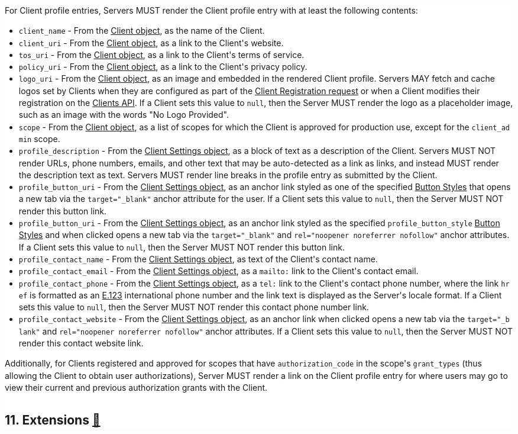 For Client profile entries, Servers MUST render the Client profile entry with at least the following contents:

* `client_name` - From the [Client object](#client-format), as the name of the Client.
* `client_uri` - From the [Client object](#client-format), as a link to the Client's website.
* `tos_uri` - From the [Client object](#client-format), as a link to the Client's terms of service.
* `policy_uri` - From the [Client object](#client-format), as a link to the Client's privacy policy.
* `logo_uri` - From the [Client object](#client-format), as an image and embedded in the rendered Client profile.
  Servers MAY fetch and cache logos set by Clients when they are configured as part of the [Client Registration request](#registration-request) or when a Client modifies their registration on the [Clients API](#clients-modify).
  If a Client sets this value to `null`, then the Server MUST render the logo as a placeholder image, such as an image with the words "No Logo Provided".
* `scope` - From the [Client object](#client-format), as a list of scopes for which the Client is approved for production use, except for the `client_admin` scope.
* `profile_description` - From the [Client Settings object](#client-settings-format), as a block of text as a description of the Client.
  Servers MUST NOT render URLs, phone numbers, emails, and other text that may be auto-detected as a link as links, and instead MUST render the description text as text.
  Servers MUST render line breaks in the profile entry as submitted by the Client.
* `profile_button_uri` - From the [Client Settings object](#client-settings-format), as an anchor link styled as one of the specified [Button Styles](#button-styles) that opens a new tab via the `target="_blank"` anchor attribute for the user.
  If a Client sets this value to `null`, then the Server MUST NOT render this button link.
* `profile_button_uri` - From the [Client Settings object](#client-settings-format), as an anchor link styled as the specified `profile_button_style` [Button Styles](#button-styles) and when clicked opens a new tab via the `target="_blank"` and `rel="noopener noreferrer nofollow"` anchor attributes.
  If a Client sets this value to `null`, then the Server MUST NOT render this button link.
* `profile_contact_name` - From the [Client Settings object](#client-settings-format), as text of the Client's contact name.
* `profile_contact_email` - From the [Client Settings object](#client-settings-format), as a `mailto:` link to the Client's contact email.
* `profile_contact_phone` - From the [Client Settings object](#client-settings-format), as a `tel:` link to the Client's contact phone number, where the link `href` is formatted as an [E.123](https://en.wikipedia.org/wiki/E.123) international phone number and the link text is displayed as the Server's locale format.
  If a Client sets this value to `null`, then the Server MUST NOT render this contact phone number link.
* `profile_contact_website` - From the [Client Settings object](#client-settings-format), as an anchor link when clicked opens a new tab via the `target="_blank"` and `rel="noopener noreferrer nofollow"` anchor attributes.
  If a Client sets this value to `null`, then the Server MUST NOT render this contact website link.

Additionally, for Clients registered and approved for scopes that have `authorization_code` in the scope's `grant_types` (thus allowing the Client to obtain user authorizations), Server MUST render a link on the Client profile entry for where users may go to view their current and previous authorization grants with the Client.

## 11. Extensions <a id="extensions" href="#extensions" class="permalink">🔗</a>
